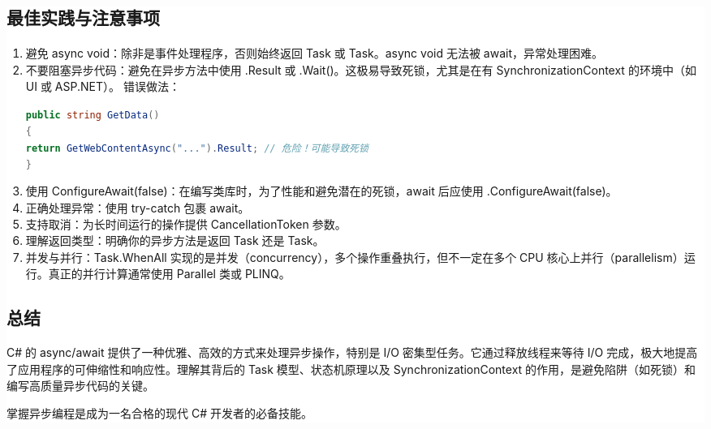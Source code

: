 ## 最佳实践与注意事项

1. 避免 async void：除非是事件处理程序，否则始终返回 Task 或 Task<T>。async void 无法被 await，异常处理困难。
2. 不要阻塞异步代码：避免在异步方法中使用 .Result 或 .Wait()。这极易导致死锁，尤其是在有 SynchronizationContext 的环境中（如 UI 或 ASP.NET）。
   错误做法：
   ```csharp
   public string GetData()
   {
   return GetWebContentAsync("...").Result; // 危险！可能导致死锁
   }
   ```
3. 使用 ConfigureAwait(false)：在编写类库时，为了性能和避免潜在的死锁，await 后应使用 .ConfigureAwait(false)。
4. 正确处理异常：使用 try-catch 包裹 await。
5. 支持取消：为长时间运行的操作提供 CancellationToken 参数。
6. 理解返回类型：明确你的异步方法是返回 Task 还是 Task<T>。
7. 并发与并行：Task.WhenAll 实现的是并发（concurrency），多个操作重叠执行，但不一定在多个 CPU 核心上并行（parallelism）运行。真正的并行计算通常使用 Parallel 类或 PLINQ。

## 总结

C# 的 async/await 提供了一种优雅、高效的方式来处理异步操作，特别是 I/O 密集型任务。它通过释放线程来等待 I/O 完成，极大地提高了应用程序的可伸缩性和响应性。理解其背后的 Task 模型、状态机原理以及 SynchronizationContext 的作用，是避免陷阱（如死锁）和编写高质量异步代码的关键。

掌握异步编程是成为一名合格的现代 C# 开发者的必备技能。
